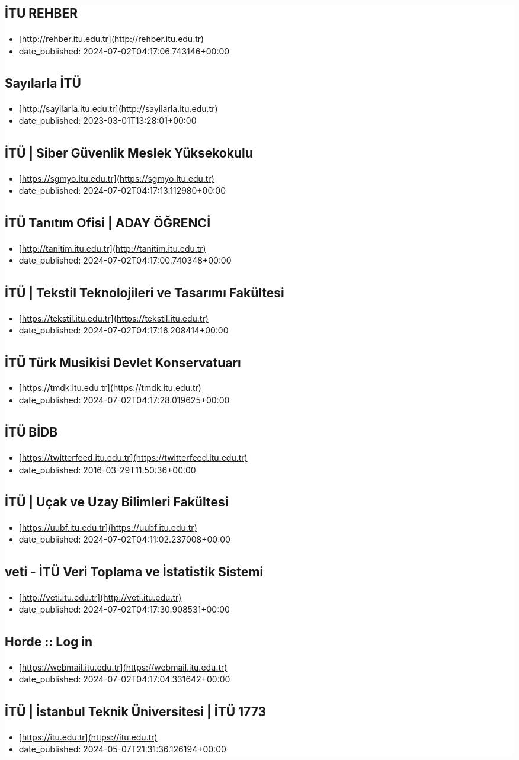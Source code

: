  ## İTU REHBER
 - [http://rehber.itu.edu.tr](http://rehber.itu.edu.tr)
 - date_published: 2024-07-02T04:17:06.743146+00:00

 ## Sayılarla İTÜ
 - [http://sayilarla.itu.edu.tr](http://sayilarla.itu.edu.tr)
 - date_published: 2023-03-01T13:28:01+00:00

 ## İTÜ | Siber Güvenlik Meslek Yüksekokulu
 - [https://sgmyo.itu.edu.tr](https://sgmyo.itu.edu.tr)
 - date_published: 2024-07-02T04:17:13.112980+00:00

 ## İTÜ Tanıtım Ofisi | ADAY ÖĞRENCİ
 - [http://tanitim.itu.edu.tr](http://tanitim.itu.edu.tr)
 - date_published: 2024-07-02T04:17:00.740348+00:00

 ## İTÜ | Tekstil Teknolojileri ve Tasarımı Fakültesi
 - [https://tekstil.itu.edu.tr](https://tekstil.itu.edu.tr)
 - date_published: 2024-07-02T04:17:16.208414+00:00

 ## İTÜ Türk Musikisi Devlet Konservatuarı
 - [https://tmdk.itu.edu.tr](https://tmdk.itu.edu.tr)
 - date_published: 2024-07-02T04:17:28.019625+00:00

 ## İTÜ BİDB
 - [https://twitterfeed.itu.edu.tr](https://twitterfeed.itu.edu.tr)
 - date_published: 2016-03-29T11:50:36+00:00

 ## İTÜ | Uçak ve Uzay Bilimleri Fakültesi
 - [https://uubf.itu.edu.tr](https://uubf.itu.edu.tr)
 - date_published: 2024-07-02T04:11:02.237008+00:00

 ## veti - İTÜ Veri Toplama ve İstatistik Sistemi
 - [http://veti.itu.edu.tr](http://veti.itu.edu.tr)
 - date_published: 2024-07-02T04:17:30.908531+00:00

 ## Horde :: Log in
 - [https://webmail.itu.edu.tr](https://webmail.itu.edu.tr)
 - date_published: 2024-07-02T04:17:04.331642+00:00

 ## İTÜ | İstanbul Teknik Üniversitesi | İTÜ 1773
 - [https://itu.edu.tr](https://itu.edu.tr)
 - date_published: 2024-05-07T21:31:36.126194+00:00
